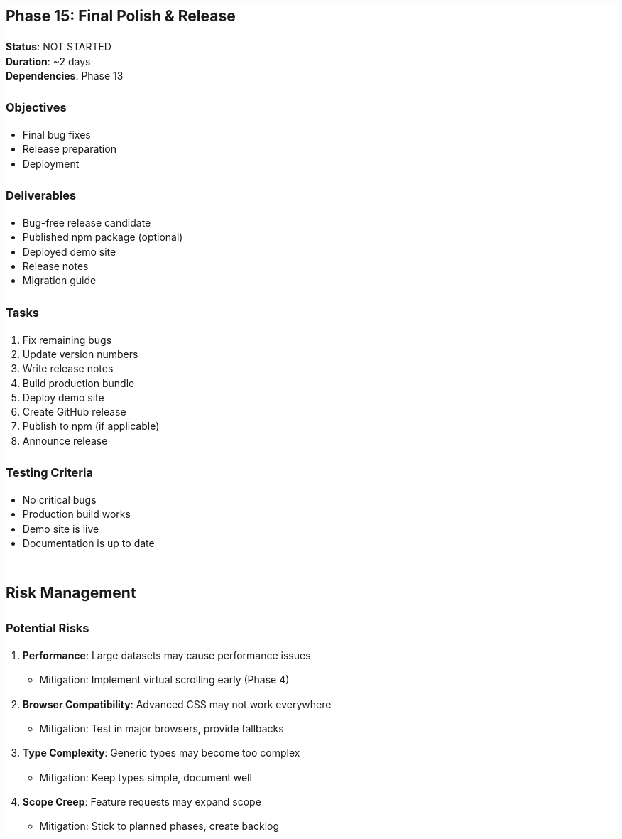 
## Phase 15: Final Polish & Release
**Status**: NOT STARTED  
**Duration**: ~2 days  
**Dependencies**: Phase 13

### Objectives
- Final bug fixes
- Release preparation
- Deployment

### Deliverables
- Bug-free release candidate
- Published npm package (optional)
- Deployed demo site
- Release notes
- Migration guide

### Tasks
1. Fix remaining bugs
2. Update version numbers
3. Write release notes
4. Build production bundle
5. Deploy demo site
6. Create GitHub release
7. Publish to npm (if applicable)
8. Announce release

### Testing Criteria
- No critical bugs
- Production build works
- Demo site is live
- Documentation is up to date

---

## Risk Management

### Potential Risks
1. **Performance**: Large datasets may cause performance issues
   - Mitigation: Implement virtual scrolling early (Phase 4)

2. **Browser Compatibility**: Advanced CSS may not work everywhere
   - Mitigation: Test in major browsers, provide fallbacks

3. **Type Complexity**: Generic types may become too complex
   - Mitigation: Keep types simple, document well

4. **Scope Creep**: Feature requests may expand scope
   - Mitigation: Stick to planned phases, create backlog
